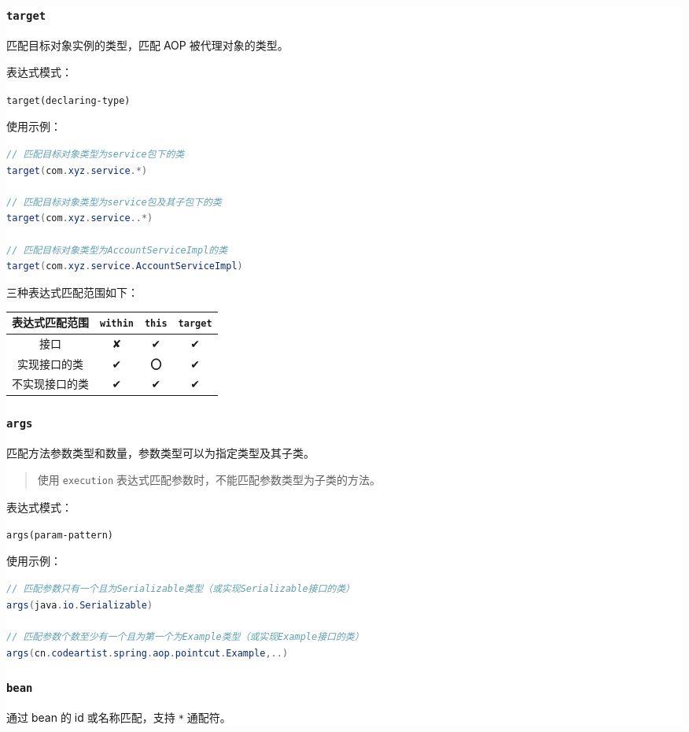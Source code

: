 ### **`target`**

匹配目标对象实例的类型，匹配 AOP 被代理对象的类型。

表达式模式：

```
target(declaring-type)
```

使用示例：

```java
// 匹配目标对象类型为service包下的类
target(com.xyz.service.*)

// 匹配目标对象类型为service包及其子包下的类
target(com.xyz.service..*)

// 匹配目标对象类型为AccountServiceImpl的类
target(com.xyz.service.AccountServiceImpl)
```

三种表达式匹配范围如下：

| 表达式匹配范围 | `within` | `this` | `target` |
| :------------: | :------: | :----: | :------: |
|      接口      |    ✘     |   ✔    |    ✔     |
|  实现接口的类  |    ✔     | **〇** |    ✔     |
| 不实现接口的类 |    ✔     |   ✔    |    ✔     |

### **`args`**

匹配方法参数类型和数量，参数类型可以为指定类型及其子类。

> 使用 `execution` 表达式匹配参数时，不能匹配参数类型为子类的方法。

表达式模式：

```
args(param-pattern)
```

使用示例：

```java
// 匹配参数只有一个且为Serializable类型（或实现Serializable接口的类）
args(java.io.Serializable)

// 匹配参数个数至少有一个且为第一个为Example类型（或实现Example接口的类）
args(cn.codeartist.spring.aop.pointcut.Example,..)
```

### **`bean`**

通过 bean 的 id 或名称匹配，支持 `*` 通配符。
